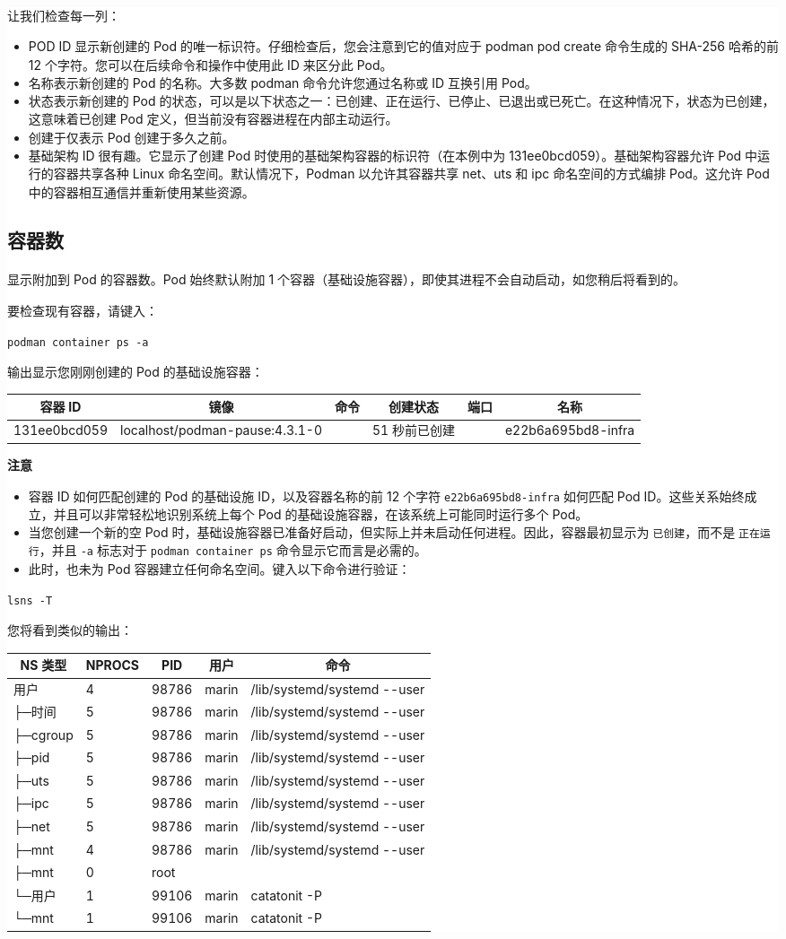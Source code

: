 让我们检查每一列：

- POD ID 显示新创建的 Pod 的唯一标识符。仔细检查后，您会注意到它的值对应于 podman pod create 命令生成的 SHA-256 哈希的前 12 个字符。您可以在后续命令和操作中使用此 ID 来区分此 Pod。
- 名称表示新创建的 Pod 的名称。大多数 podman 命令允许您通过名称或 ID 互换引用 Pod。
- 状态表示新创建的 Pod 的状态，可以是以下状态之一：已创建、正在运行、已停止、已退出或已死亡。在这种情况下，状态为已创建，这意味着已创建 Pod 定义，但当前没有容器进程在内部主动运行。
- 创建于仅表示 Pod 创建于多久之前。
- 基础架构 ID 很有趣。它显示了创建 Pod 时使用的基础架构容器的标识符（在本例中为 131ee0bcd059）。基础架构容器允许 Pod 中运行的容器共享各种 Linux 命名空间。默认情况下，Podman 以允许其容器共享 net、uts 和 ipc 命名空间的方式编排 Pod。这允许 Pod 中的容器相互通信并重新使用某些资源。
## 容器数

显示附加到 Pod 的容器数。Pod 始终默认附加 1 个容器（基础设施容器），即使其进程不会自动启动，如您稍后将看到的。

要检查现有容器，请键入：

```
podman container ps -a
```

输出显示您刚刚创建的 Pod 的基础设施容器：

| 容器 ID | 镜像 | 命令 | 创建状态 | 端口 | 名称 |
|---|---|---|---|---|---|
| 131ee0bcd059 | localhost/podman-pause:4.3.1-0 | | 51 秒前已创建 | | e22b6a695bd8-infra |

**注意**

* 容器 ID 如何匹配创建的 Pod 的基础设施 ID，以及容器名称的前 12 个字符 `e22b6a695bd8-infra` 如何匹配 Pod ID。这些关系始终成立，并且可以非常轻松地识别系统上每个 Pod 的基础设施容器，在该系统上可能同时运行多个 Pod。
* 当您创建一个新的空 Pod 时，基础设施容器已准备好启动，但实际上并未启动任何进程。因此，容器最初显示为 `已创建`，而不是 `正在运行`，并且 `-a` 标志对于 `podman container ps` 命令显示它而言是必需的。
* 此时，也未为 Pod 容器建立任何命名空间。键入以下命令进行验证：

```
lsns -T
```

您将看到类似的输出：

| NS 类型 | NPROCS | PID | 用户 | 命令 |
|---|---|---|---|---|
| 用户 | 4 | 98786 | marin | /lib/systemd/systemd --user |
| ├─时间 | 5 | 98786 | marin | /lib/systemd/systemd --user |
| ├─cgroup | 5 | 98786 | marin | /lib/systemd/systemd --user |
| ├─pid | 5 | 98786 | marin | /lib/systemd/systemd --user |
| ├─uts | 5 | 98786 | marin | /lib/systemd/systemd --user |
| ├─ipc | 5 | 98786 | marin | /lib/systemd/systemd --user |
| ├─net | 5 | 98786 | marin | /lib/systemd/systemd --user |
| ├─mnt | 4 | 98786 | marin | /lib/systemd/systemd --user |
| ├─mnt | 0 | root | | |
| └─用户 | 1 | 99106 | marin | catatonit -P |
| └─mnt | 1 | 99106 | marin | catatonit -P |
